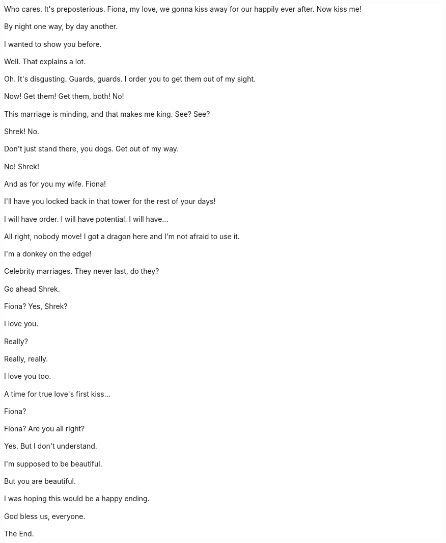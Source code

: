 Who cares. It's preposterious. Fiona, my love, we gonna kiss away for our happily ever after. Now kiss me!

By night one way, by day another.

I wanted to show you before.

Well. That explains a lot.

Oh. It's disgusting. Guards, guards. I order you to get them out of my sight.

Now! Get them! Get them, both! No!

This marriage is minding,  and that makes me king. See? See?

Shrek! No.

Don't just stand there, you dogs. Get out of my way.

No! Shrek!

And as for you my wife. Fiona!

I'll have you locked back in that tower for the rest of your days!

I will have order. I will have potential. I will have...

All right, nobody move! I got a dragon here and I'm not afraid to use it.

I'm a donkey on the edge!

Celebrity marriages. They never last, do they?

Go ahead Shrek.

Fiona? Yes, Shrek?

I love you.

Really?

Really, really.

I love you too.

A time for true love's first kiss...

Fiona?

Fiona? Are you all right?

Yes. But I don't understand.

I'm supposed to be beautiful.

But you are beautiful.

I was hoping this would be a happy ending.

God bless us, everyone.

The End.
